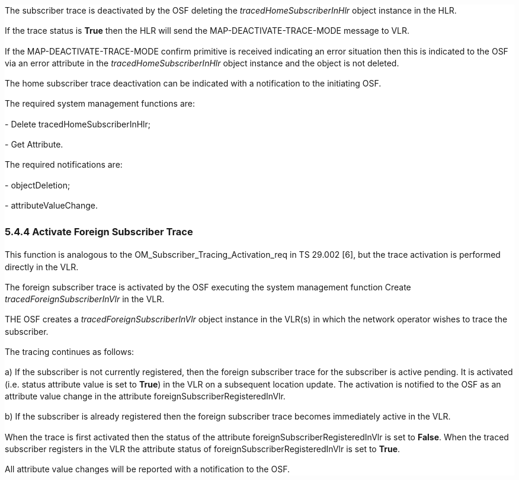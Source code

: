 The subscriber trace is deactivated by the OSF deleting the
*tracedHomeSubscriberInHlr* object instance in the HLR.

If the trace status is **True** then the HLR will send the
MAP-DEACTIVATE-TRACE-MODE message to VLR.

If the MAP-DEACTIVATE-TRACE-MODE confirm primitive is received
indicating an error situation then this is indicated to the OSF via an
error attribute in the *tracedHomeSubscriberInHlr* object instance and
the object is not deleted.

The home subscriber trace deactivation can be indicated with a
notification to the initiating OSF.

The required system management functions are:

\- Delete tracedHomeSubscriberInHlr;

\- Get Attribute.

The required notifications are:

\- objectDeletion;

\- attributeValueChange.

### 5.4.4 Activate Foreign Subscriber Trace

This function is analogous to the
OM\_Subscriber\_Tracing\_Activation\_req in TS 29.002 \[6\], but the
trace activation is performed directly in the VLR.

The foreign subscriber trace is activated by the OSF executing the
system management function Create *tracedForeignSubscriberInVlr* in the
VLR.

THE OSF creates a *tracedForeignSubscriberInVlr* object instance in the
VLR(s) in which the network operator wishes to trace the subscriber.

The tracing continues as follows:

a\) If the subscriber is not currently registered, then the foreign
subscriber trace for the subscriber is active pending. It is activated
(i.e. status attribute value is set to **True**) in the VLR on a
subsequent location update. The activation is notified to the OSF as an
attribute value change in the attribute
foreignSubscriberRegisteredInVlr.

b\) If the subscriber is already registered then the foreign subscriber
trace becomes immediately active in the VLR.

When the trace is first activated then the status of the attribute
foreignSubscriberRegisteredInVlr is set to **False**. When the traced
subscriber registers in the VLR the attribute status of
foreignSubscriberRegisteredInVlr is set to **True**.

All attribute value changes will be reported with a notification to the
OSF.
